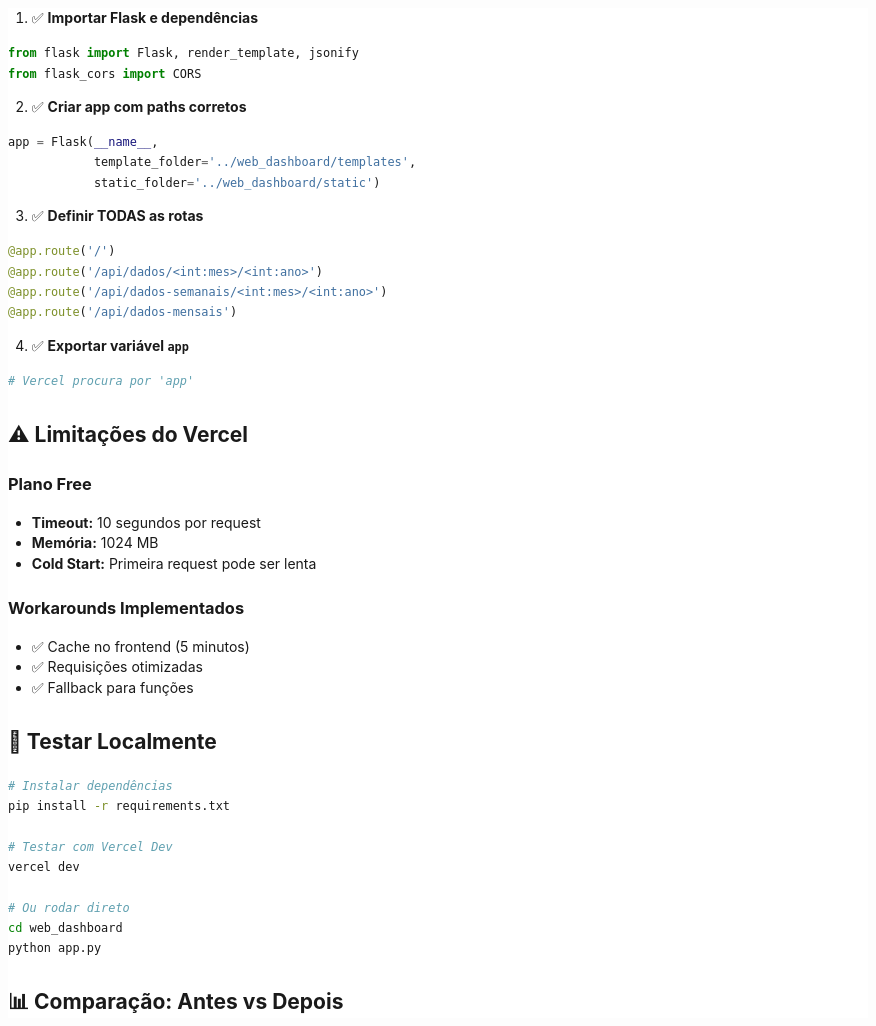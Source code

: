 1. ✅ **Importar Flask e dependências**
```python
from flask import Flask, render_template, jsonify
from flask_cors import CORS
```

2. ✅ **Criar app com paths corretos**
```python
app = Flask(__name__, 
            template_folder='../web_dashboard/templates',
            static_folder='../web_dashboard/static')
```

3. ✅ **Definir TODAS as rotas**
```python
@app.route('/')
@app.route('/api/dados/<int:mes>/<int:ano>')
@app.route('/api/dados-semanais/<int:mes>/<int:ano>')
@app.route('/api/dados-mensais')
```

4. ✅ **Exportar variável `app`**
```python
# Vercel procura por 'app'
```

## ⚠️ Limitações do Vercel

### Plano Free
- **Timeout:** 10 segundos por request
- **Memória:** 1024 MB
- **Cold Start:** Primeira request pode ser lenta

### Workarounds Implementados
- ✅ Cache no frontend (5 minutos)
- ✅ Requisições otimizadas
- ✅ Fallback para funções

## 🧪 Testar Localmente

```bash
# Instalar dependências
pip install -r requirements.txt

# Testar com Vercel Dev
vercel dev

# Ou rodar direto
cd web_dashboard
python app.py
```

## 📊 Comparação: Antes vs Depois
